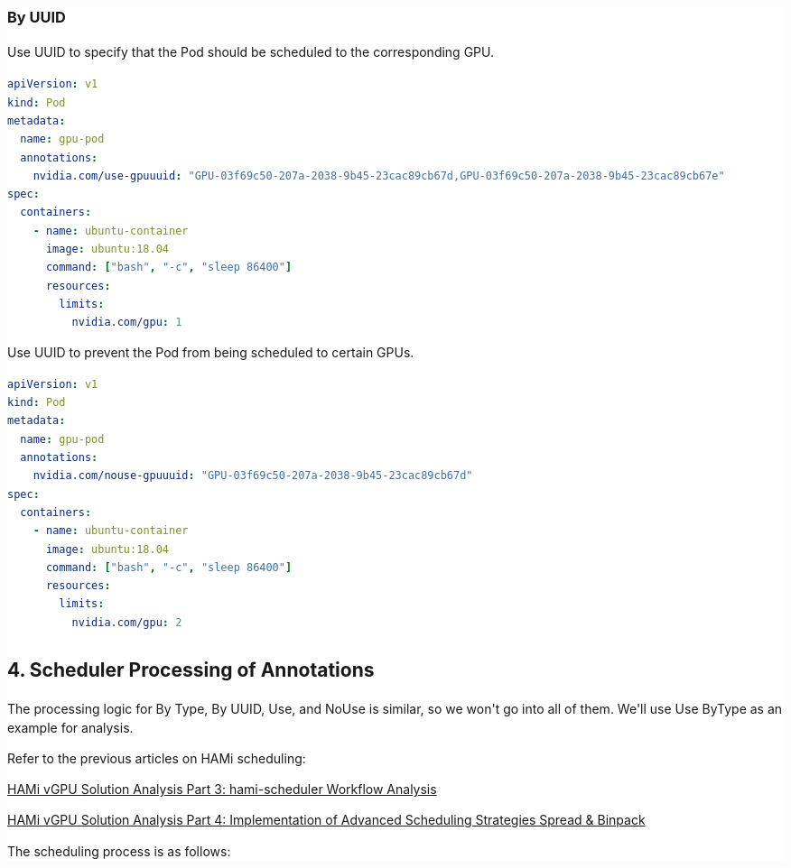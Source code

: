 ### By UUID

Use UUID to specify that the Pod should be scheduled to the corresponding GPU.

```yaml
apiVersion: v1
kind: Pod
metadata:
  name: gpu-pod
  annotations:
    nvidia.com/use-gpuuuid: "GPU-03f69c50-207a-2038-9b45-23cac89cb67d,GPU-03f69c50-207a-2038-9b45-23cac89cb67e"
spec:
  containers:
    - name: ubuntu-container
      image: ubuntu:18.04
      command: ["bash", "-c", "sleep 86400"]
      resources:
        limits:
          nvidia.com/gpu: 1
```

Use UUID to prevent the Pod from being scheduled to certain GPUs.

```yaml
apiVersion: v1
kind: Pod
metadata:
  name: gpu-pod
  annotations:
    nvidia.com/nouse-gpuuuid: "GPU-03f69c50-207a-2038-9b45-23cac89cb67d"
spec:
  containers:
    - name: ubuntu-container
      image: ubuntu:18.04
      command: ["bash", "-c", "sleep 86400"]
      resources:
        limits:
          nvidia.com/gpu: 2
```

## 4. Scheduler Processing of Annotations

The processing logic for By Type, By UUID, Use, and NoUse is similar, so we won't go into all of them. We'll use Use ByType as an example for analysis.

Refer to the previous articles on HAMi scheduling:

[HAMi vGPU Solution Analysis Part 3: hami-scheduler Workflow Analysis](https://dynamia.ai/zh/blog/open-source-vgpu-hami-scheduler)

[HAMi vGPU Solution Analysis Part 4: Implementation of Advanced Scheduling Strategies Spread & Binpack](https://dynamia.ai/zh/blog/open-source-vgpu-hami-Spread-Binpack)

The scheduling process is as follows:
